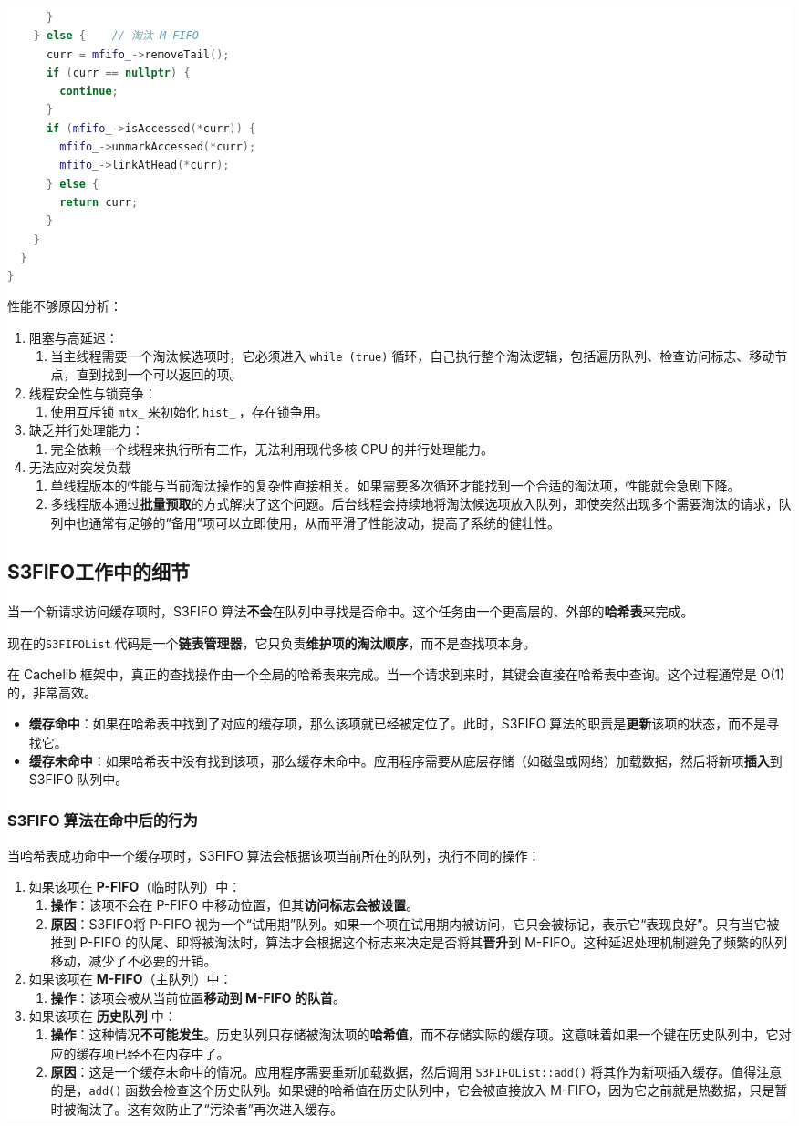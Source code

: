 ```C++
      }
    } else {    // 淘汰 M-FIFO
      curr = mfifo_->removeTail();
      if (curr == nullptr) {
        continue;
      }
      if (mfifo_->isAccessed(*curr)) {
        mfifo_->unmarkAccessed(*curr);
        mfifo_->linkAtHead(*curr);
      } else {
        return curr;
      }
    }
  }
}
```

性能不够原因分析：
1. 阻塞与高延迟：
	1. 当主线程需要一个淘汰候选项时，它必须进入 `while (true)` 循环，自己执行整个淘汰逻辑，包括遍历队列、检查访问标志、移动节点，直到找到一个可以返回的项。
2. 线程安全性与锁竞争：
	1. 使用互斥锁 `mtx_` 来初始化 `hist_` ，存在锁争用。
3. 缺乏并行处理能力：
	1. 完全依赖一个线程来执行所有工作，无法利用现代多核 CPU 的并行处理能力。
4. 无法应对突发负载
	1. 单线程版本的性能与当前淘汰操作的复杂性直接相关。如果需要多次循环才能找到一个合适的淘汰项，性能就会急剧下降。
	2. 多线程版本通过**批量预取**的方式解决了这个问题。后台线程会持续地将淘汰候选项放入队列，即使突然出现多个需要淘汰的请求，队列中也通常有足够的“备用”项可以立即使用，从而平滑了性能波动，提高了系统的健壮性。


## S3FIFO工作中的细节
当一个新请求访问缓存项时，S3FIFO 算法**不会**在队列中寻找是否命中。这个任务由一个更高层的、外部的**哈希表**来完成。

现在的`S3FIFOList` 代码是一个**链表管理器**，它只负责**维护项的淘汰顺序**，而不是查找项本身。

在 Cachelib 框架中，真正的查找操作由一个全局的哈希表来完成。当一个请求到来时，其键会直接在哈希表中查询。这个过程通常是 O(1) 的，非常高效。
- **缓存命中**：如果在哈希表中找到了对应的缓存项，那么该项就已经被定位了。此时，S3FIFO 算法的职责是**更新**该项的状态，而不是寻找它。
- **缓存未命中**：如果哈希表中没有找到该项，那么缓存未命中。应用程序需要从底层存储（如磁盘或网络）加载数据，然后将新项**插入**到 S3FIFO 队列中。

### S3FIFO 算法在命中后的行为
当哈希表成功命中一个缓存项时，S3FIFO 算法会根据该项当前所在的队列，执行不同的操作：
1. 如果该项在 **P-FIFO**（临时队列）中：
	1. **操作**：该项不会在 P-FIFO 中移动位置，但其**访问标志会被设置**。
	2. **原因**：S3FIFO将 P-FIFO 视为一个“试用期”队列。如果一个项在试用期内被访问，它只会被标记，表示它“表现良好”。只有当它被推到 P-FIFO 的队尾、即将被淘汰时，算法才会根据这个标志来决定是否将其**晋升**到 M-FIFO。这种延迟处理机制避免了频繁的队列移动，减少了不必要的开销。
2. 如果该项在 **M-FIFO**（主队列）中：
	1. **操作**：该项会被从当前位置**移动到 M-FIFO 的队首**。
3. 如果该项在 **历史队列** 中：
	1. **操作**：这种情况**不可能发生**。历史队列只存储被淘汰项的**哈希值**，而不存储实际的缓存项。这意味着如果一个键在历史队列中，它对应的缓存项已经不在内存中了。
	2. **原因**：这是一个缓存未命中的情况。应用程序需要重新加载数据，然后调用 `S3FIFOList::add()` 将其作为新项插入缓存。值得注意的是，`add()` 函数会检查这个历史队列。如果键的哈希值在历史队列中，它会被直接放入 M-FIFO，因为它之前就是热数据，只是暂时被淘汰了。这有效防止了“污染者”再次进入缓存。
